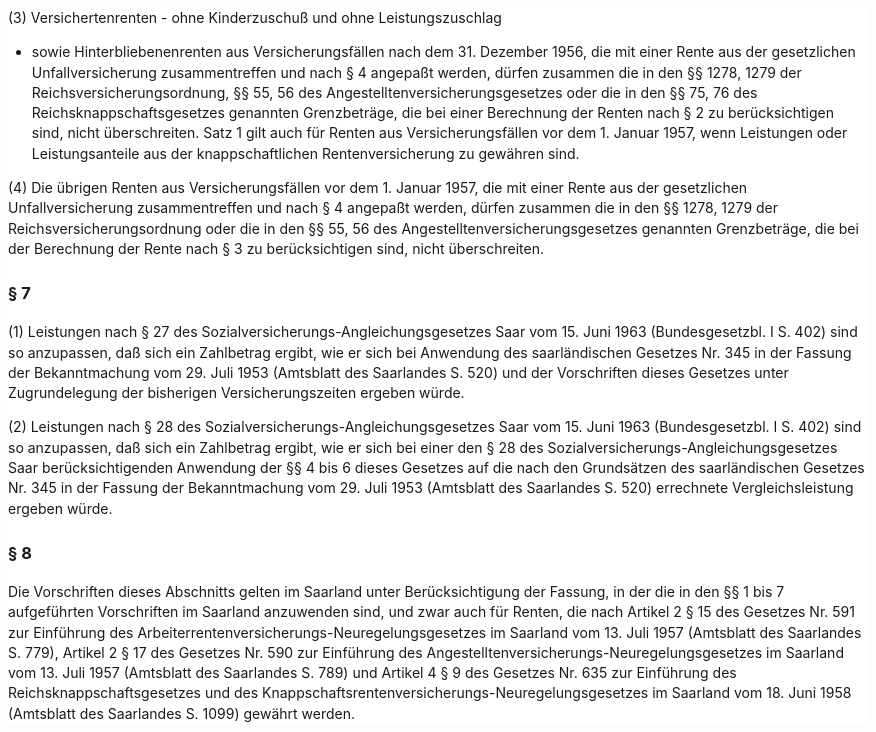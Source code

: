 (3) Versichertenrenten - ohne Kinderzuschuß und ohne Leistungszuschlag
- sowie Hinterbliebenenrenten aus Versicherungsfällen nach dem 31.
Dezember 1956, die mit einer Rente aus der gesetzlichen
Unfallversicherung zusammentreffen und nach § 4 angepaßt werden,
dürfen zusammen die in den §§ 1278, 1279 der
Reichsversicherungsordnung, §§ 55, 56 des
Angestelltenversicherungsgesetzes oder die in den §§ 75, 76 des
Reichsknappschaftsgesetzes genannten Grenzbeträge, die bei einer
Berechnung der Renten nach § 2 zu berücksichtigen sind, nicht
überschreiten. Satz 1 gilt auch für Renten aus Versicherungsfällen vor
dem 1. Januar 1957, wenn Leistungen oder Leistungsanteile aus der
knappschaftlichen Rentenversicherung zu gewähren sind.

(4) Die übrigen Renten aus Versicherungsfällen vor dem 1. Januar 1957,
die mit einer Rente aus der gesetzlichen Unfallversicherung
zusammentreffen und nach § 4 angepaßt werden, dürfen zusammen die in
den §§ 1278, 1279 der Reichsversicherungsordnung oder die in den §§
55, 56 des Angestelltenversicherungsgesetzes genannten Grenzbeträge,
die bei der Berechnung der Rente nach § 3 zu berücksichtigen sind,
nicht überschreiten.

### § 7

(1) Leistungen nach § 27 des Sozialversicherungs-Angleichungsgesetzes
Saar vom 15. Juni 1963 (Bundesgesetzbl. I S. 402) sind so anzupassen,
daß sich ein Zahlbetrag ergibt, wie er sich bei Anwendung des
saarländischen Gesetzes Nr. 345 in der Fassung der Bekanntmachung vom
29\. Juli 1953 (Amtsblatt des Saarlandes S. 520) und der Vorschriften
dieses Gesetzes unter Zugrundelegung der bisherigen
Versicherungszeiten ergeben würde.

(2) Leistungen nach § 28 des Sozialversicherungs-Angleichungsgesetzes
Saar vom 15. Juni 1963 (Bundesgesetzbl. I S. 402) sind so anzupassen,
daß sich ein Zahlbetrag ergibt, wie er sich bei einer den § 28 des
Sozialversicherungs-Angleichungsgesetzes Saar berücksichtigenden
Anwendung der §§ 4 bis 6 dieses Gesetzes auf die nach den Grundsätzen
des saarländischen Gesetzes Nr. 345 in der Fassung der Bekanntmachung
vom 29. Juli 1953 (Amtsblatt des Saarlandes S. 520) errechnete
Vergleichsleistung ergeben würde.

### § 8

Die Vorschriften dieses Abschnitts gelten im Saarland unter
Berücksichtigung der Fassung, in der die in den §§ 1 bis 7
aufgeführten Vorschriften im Saarland anzuwenden sind, und zwar auch
für Renten, die nach Artikel 2 § 15 des Gesetzes Nr. 591 zur
Einführung des Arbeiterrentenversicherungs-Neuregelungsgesetzes im
Saarland vom 13. Juli 1957 (Amtsblatt des Saarlandes S. 779), Artikel
2 § 17 des Gesetzes Nr. 590 zur Einführung des
Angestelltenversicherungs-Neuregelungsgesetzes im Saarland vom 13.
Juli 1957 (Amtsblatt des Saarlandes S. 789) und Artikel 4 § 9 des
Gesetzes Nr. 635 zur Einführung des Reichsknappschaftsgesetzes und des
Knappschaftsrentenversicherungs-Neuregelungsgesetzes im Saarland vom
18\. Juni 1958 (Amtsblatt des Saarlandes S. 1099) gewährt werden.
